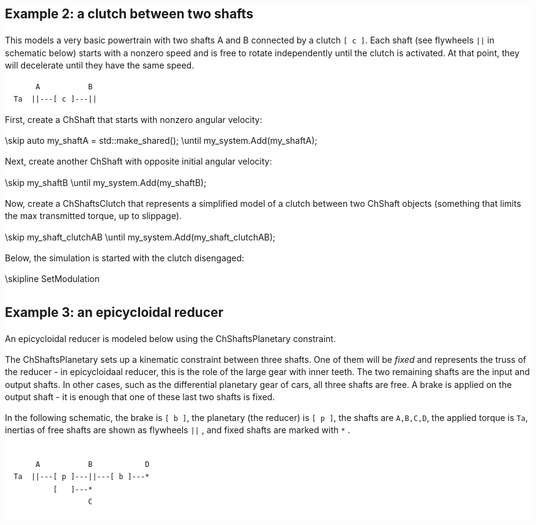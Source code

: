 
## Example 2: a clutch between two shafts

This models a very basic powertrain with two shafts A and B
connected by a clutch `[ c ]`. Each shaft (see flywheels `||` in schematic below)
starts with a nonzero speed and is free to rotate independently
until the clutch is activated. At that point, they will decelerate
until they have the same speed.
~~~{.c}
       A           B
  Ta  ||---[ c ]---||

~~~

First, create a ChShaft that starts with nonzero angular velocity:

\skip auto my_shaftA = std::make_shared<ChShaft>();
\until my_system.Add(my_shaftA);

Next, create another ChShaft with opposite initial angular velocity:

\skip my_shaftB
\until my_system.Add(my_shaftB);

Now, create a ChShaftsClutch that represents a simplified model
of a clutch between two ChShaft objects (something that limits
the max transmitted torque, up to slippage).

\skip my_shaft_clutchAB
\until my_system.Add(my_shaft_clutchAB);

Below, the simulation is started with the clutch disengaged:

\skipline SetModulation

## Example 3: an epicycloidal reducer

An epicycloidal reducer is modeled below using the ChShaftsPlanetary
constraint.

The ChShaftsPlanetary sets up a kinematic constraint between three
shafts. One of them will be _fixed_ and represents the truss
of the reducer - in epicycloidaal reducer, this is the role of the
large gear with inner teeth. The two remaining shafts are the
input and output shafts. In other cases, such as the differential
planetary gear of cars, all three shafts are free. A brake is applied on the output shaft - it is
enough that one of these last two shafts is fixed.

In the following schematic, the brake is `[ b ]`, the planetary (the
reducer) is `[ p ]`, the shafts are `A,B,C,D`, the applied torque is `Ta`, inertias
of free shafts are shown as flywheels `||` , and fixed shafts are marked with `*` .
~~~{.c}

       A           B            D
  Ta  ||---[ p ]---||---[ b ]---*
           [   ]---*
                   C
				   
~~~
